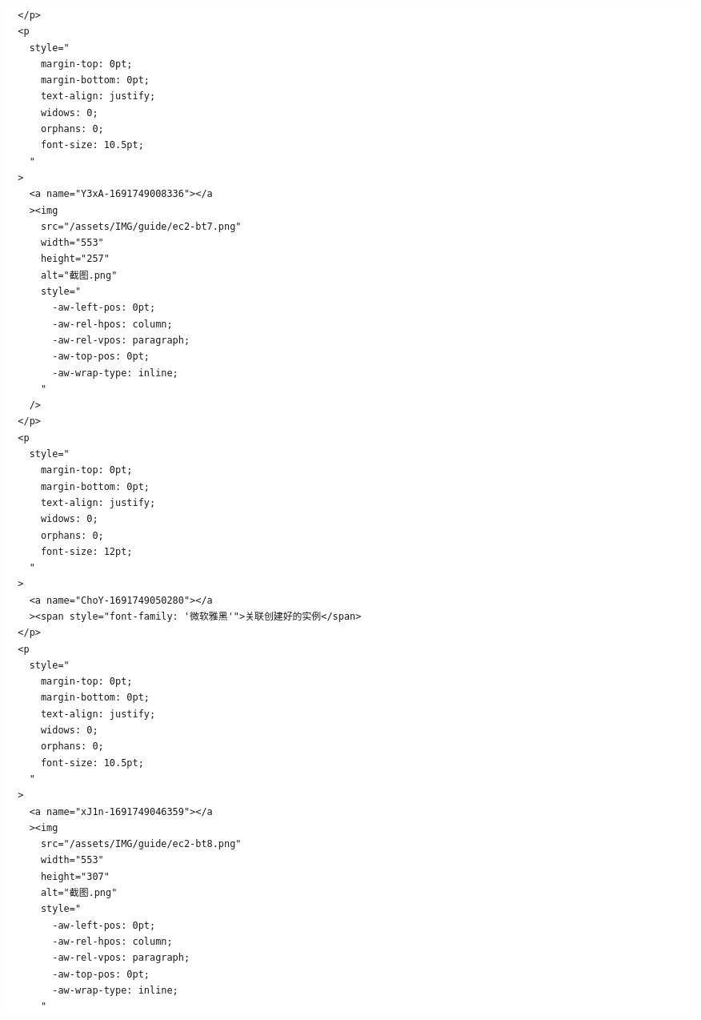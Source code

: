       </p>
      <p
        style="
          margin-top: 0pt;
          margin-bottom: 0pt;
          text-align: justify;
          widows: 0;
          orphans: 0;
          font-size: 10.5pt;
        "
      >
        <a name="Y3xA-1691749008336"></a
        ><img
          src="/assets/IMG/guide/ec2-bt7.png"
          width="553"
          height="257"
          alt="截图.png"
          style="
            -aw-left-pos: 0pt;
            -aw-rel-hpos: column;
            -aw-rel-vpos: paragraph;
            -aw-top-pos: 0pt;
            -aw-wrap-type: inline;
          "
        />
      </p>
      <p
        style="
          margin-top: 0pt;
          margin-bottom: 0pt;
          text-align: justify;
          widows: 0;
          orphans: 0;
          font-size: 12pt;
        "
      >
        <a name="ChoY-1691749050280"></a
        ><span style="font-family: '微软雅黑'">关联创建好的实例</span>
      </p>
      <p
        style="
          margin-top: 0pt;
          margin-bottom: 0pt;
          text-align: justify;
          widows: 0;
          orphans: 0;
          font-size: 10.5pt;
        "
      >
        <a name="xJ1n-1691749046359"></a
        ><img
          src="/assets/IMG/guide/ec2-bt8.png"
          width="553"
          height="307"
          alt="截图.png"
          style="
            -aw-left-pos: 0pt;
            -aw-rel-hpos: column;
            -aw-rel-vpos: paragraph;
            -aw-top-pos: 0pt;
            -aw-wrap-type: inline;
          "